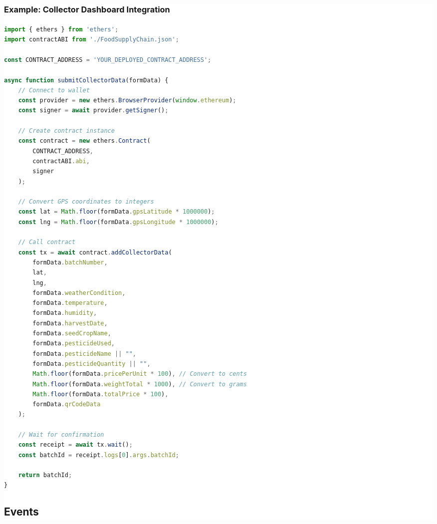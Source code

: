 ### Example: Collector Dashboard Integration

```typescript
import { ethers } from 'ethers';
import contractABI from './FoodSupplyChain.json';

const CONTRACT_ADDRESS = 'YOUR_DEPLOYED_CONTRACT_ADDRESS';

async function submitCollectorData(formData) {
    // Connect to wallet
    const provider = new ethers.BrowserProvider(window.ethereum);
    const signer = await provider.getSigner();

    // Create contract instance
    const contract = new ethers.Contract(
        CONTRACT_ADDRESS,
        contractABI.abi,
        signer
    );

    // Convert GPS coordinates to integers
    const lat = Math.floor(formData.gpsLatitude * 1000000);
    const lng = Math.floor(formData.gpsLongitude * 1000000);

    // Call contract
    const tx = await contract.addCollectorData(
        formData.batchNumber,
        lat,
        lng,
        formData.weatherCondition,
        formData.temperature,
        formData.humidity,
        formData.harvestDate,
        formData.seedCropName,
        formData.pesticideUsed,
        formData.pesticideName || "",
        formData.pesticideQuantity || "",
        Math.floor(formData.pricePerUnit * 100), // Convert to cents
        Math.floor(formData.weightTotal * 1000), // Convert to grams
        Math.floor(formData.totalPrice * 100),
        formData.qrCodeData
    );

    // Wait for confirmation
    const receipt = await tx.wait();
    const batchId = receipt.logs[0].args.batchId;

    return batchId;
}
```

## Events
